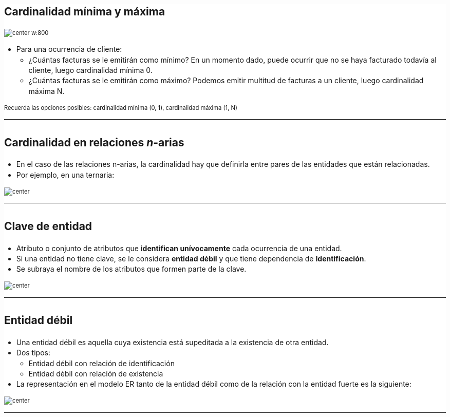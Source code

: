## Cardinalidad mínima y máxima

![center w:800](img/emitida-factura.png)

- Para una ocurrencia de cliente:
  - ¿Cuántas facturas se le emitirán como mínimo? En un momento dado, puede ocurrir que no se haya facturado todavía al cliente, luego cardinalidad mínima 0.
  - ¿Cuántas facturas se le emitirán como máximo? Podemos emitir multitud de facturas a un cliente, luego cardinalidad máxima N.

Recuerda las opciones posibles: cardinalidad mínima (0, 1), cardinalidad máxima (1, N)

---

## Cardinalidad en relaciones _n_-arias

- En el caso de las relaciones n-arias, la cardinalidad hay que definirla entre pares de las entidades que están relacionadas.
- Por ejemplo, en una ternaria:

![center](img/ternaria.png)

---

## Clave de entidad

- Atributo o conjunto de atributos que **identifican unívocamente** cada ocurrencia de una entidad.
- Si una entidad no tiene clave, se le considera **entidad débil** y que tiene dependencia de **Identificación**.
- Se subraya el nombre de los atributos que formen parte de la clave.

![center](img/claves-de-entidad.png)

---

## Entidad débil

- Una entidad débil es aquella cuya existencia está supeditada a la existencia de otra entidad.
- Dos tipos:
  - Entidad débil con relación de identificación
  - Entidad débil con relación de existencia
- La representación en el modelo ER tanto de la entidad débil como de la relación con la entidad fuerte es la siguiente:

![center](img/entidad-debil.png)

---
<style scoped>
p {text-align: justify; font-size: 0.8rem}
</style>
